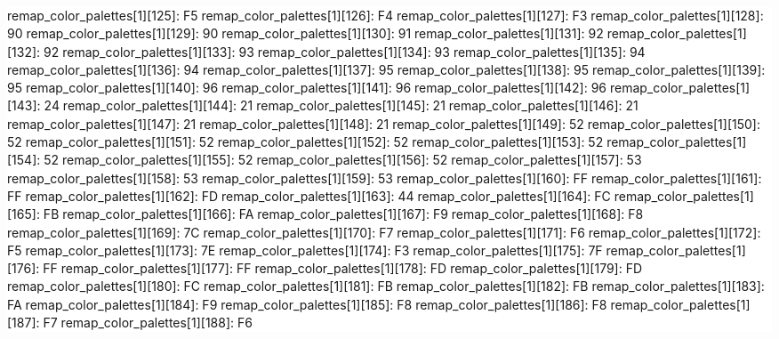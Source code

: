 remap_color_palettes[1][125]: F5
remap_color_palettes[1][126]: F4
remap_color_palettes[1][127]: F3
remap_color_palettes[1][128]: 90
remap_color_palettes[1][129]: 90
remap_color_palettes[1][130]: 91
remap_color_palettes[1][131]: 92
remap_color_palettes[1][132]: 92
remap_color_palettes[1][133]: 93
remap_color_palettes[1][134]: 93
remap_color_palettes[1][135]: 94
remap_color_palettes[1][136]: 94
remap_color_palettes[1][137]: 95
remap_color_palettes[1][138]: 95
remap_color_palettes[1][139]: 95
remap_color_palettes[1][140]: 96
remap_color_palettes[1][141]: 96
remap_color_palettes[1][142]: 96
remap_color_palettes[1][143]: 24
remap_color_palettes[1][144]: 21
remap_color_palettes[1][145]: 21
remap_color_palettes[1][146]: 21
remap_color_palettes[1][147]: 21
remap_color_palettes[1][148]: 21
remap_color_palettes[1][149]: 52
remap_color_palettes[1][150]: 52
remap_color_palettes[1][151]: 52
remap_color_palettes[1][152]: 52
remap_color_palettes[1][153]: 52
remap_color_palettes[1][154]: 52
remap_color_palettes[1][155]: 52
remap_color_palettes[1][156]: 52
remap_color_palettes[1][157]: 53
remap_color_palettes[1][158]: 53
remap_color_palettes[1][159]: 53
remap_color_palettes[1][160]: FF
remap_color_palettes[1][161]: FF
remap_color_palettes[1][162]: FD
remap_color_palettes[1][163]: 44
remap_color_palettes[1][164]: FC
remap_color_palettes[1][165]: FB
remap_color_palettes[1][166]: FA
remap_color_palettes[1][167]: F9
remap_color_palettes[1][168]: F8
remap_color_palettes[1][169]: 7C
remap_color_palettes[1][170]: F7
remap_color_palettes[1][171]: F6
remap_color_palettes[1][172]: F5
remap_color_palettes[1][173]: 7E
remap_color_palettes[1][174]: F3
remap_color_palettes[1][175]: 7F
remap_color_palettes[1][176]: FF
remap_color_palettes[1][177]: FF
remap_color_palettes[1][178]: FD
remap_color_palettes[1][179]: FD
remap_color_palettes[1][180]: FC
remap_color_palettes[1][181]: FB
remap_color_palettes[1][182]: FB
remap_color_palettes[1][183]: FA
remap_color_palettes[1][184]: F9
remap_color_palettes[1][185]: F8
remap_color_palettes[1][186]: F8
remap_color_palettes[1][187]: F7
remap_color_palettes[1][188]: F6